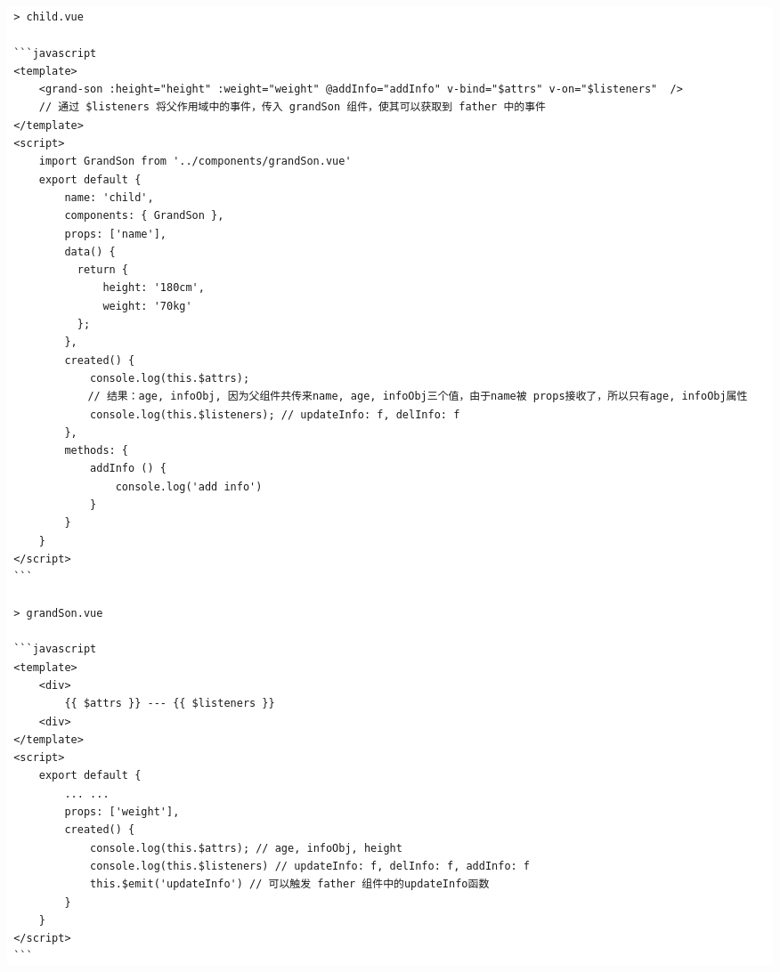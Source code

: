      > child.vue

     ```javascript
     <template>
         <grand-son :height="height" :weight="weight" @addInfo="addInfo" v-bind="$attrs" v-on="$listeners"  />
         // 通过 $listeners 将父作用域中的事件，传入 grandSon 组件，使其可以获取到 father 中的事件
     </template>
     <script>
         import GrandSon from '../components/grandSon.vue'
         export default {
             name: 'child',
             components: { GrandSon },
             props: ['name'],
             data() {
               return {
                   height: '180cm',
                   weight: '70kg'
               };
             },
             created() {
                 console.log(this.$attrs); 
     　　　　　　　// 结果：age, infoObj, 因为父组件共传来name, age, infoObj三个值，由于name被 props接收了，所以只有age, infoObj属性
                 console.log(this.$listeners); // updateInfo: f, delInfo: f
             },
             methods: {
                 addInfo () {
                     console.log('add info')
                 }
             }
         }
     </script>
     ```

     > grandSon.vue

     ```javascript
     <template>
         <div>
             {{ $attrs }} --- {{ $listeners }}
         <div>
     </template>
     <script>
         export default {
             ... ... 
             props: ['weight'],
             created() {
                 console.log(this.$attrs); // age, infoObj, height 
                 console.log(this.$listeners) // updateInfo: f, delInfo: f, addInfo: f
                 this.$emit('updateInfo') // 可以触发 father 组件中的updateInfo函数
             }
         }
     </script>         
     ```
